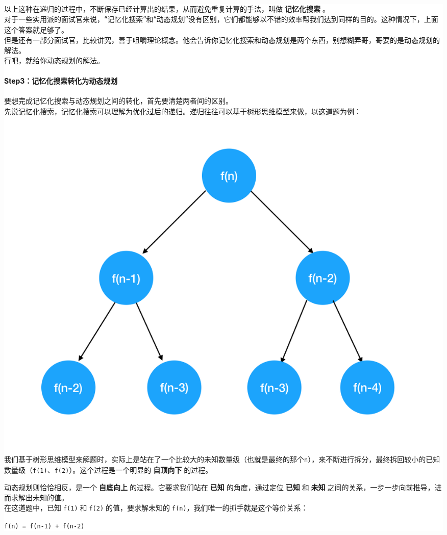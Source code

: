 
以上这种在递归的过程中，不断保存已经计算出的结果，从而避免重复计算的手法，叫做 **记忆化搜索** 。  
对于一些实用派的面试官来说，“记忆化搜索”和“动态规划”没有区别，它们都能够以不错的效率帮我们达到同样的目的。这种情况下，上面这个答案就足够了。  
但是还有一部分面试官，比较讲究，善于咀嚼理论概念。他会告诉你记忆化搜索和动态规划是两个东西，别想糊弄哥，哥要的是动态规划的解法。  
行吧，就给你动态规划的解法。

#### Step3：记忆化搜索转化为动态规划

要想完成记忆化搜索与动态规划之间的转化，首先要清楚两者间的区别。  
先说记忆化搜索，记忆化搜索可以理解为优化过后的递归。递归往往可以基于树形思维模型来做，以这道题为例：

![](img\22\5.jpg)

我们基于树形思维模型来解题时，实际上是站在了一个比较大的未知数量级（也就是最终的那个`n`），来不断进行拆分，最终拆回较小的已知数量级（`f(1)`、`f(2)`）。这个过程是一个明显的
**自顶向下** 的过程。

动态规划则恰恰相反，是一个 **自底向上** 的过程。它要求我们站在 **已知** 的角度，通过定位 **已知** 和 **未知**
之间的关系，一步一步向前推导，进而求解出未知的值。  
在这道题中，已知 `f(1)` 和 `f(2)` 的值，要求解未知的 `f(n)`，我们唯一的抓手就是这个等价关系：

    
    
    f(n) = f(n-1) + f(n-2)
    